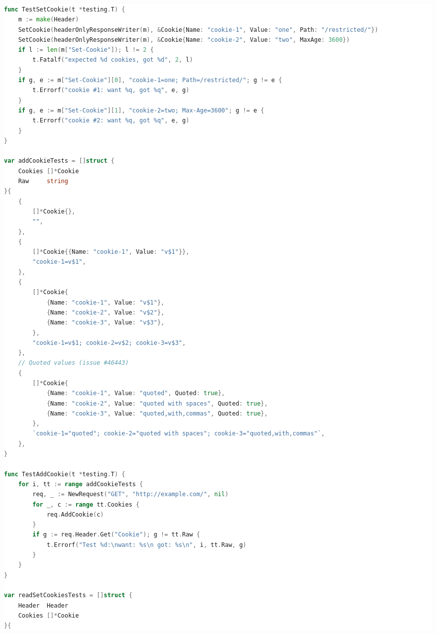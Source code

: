```go
func TestSetCookie(t *testing.T) {
	m := make(Header)
	SetCookie(headerOnlyResponseWriter(m), &Cookie{Name: "cookie-1", Value: "one", Path: "/restricted/"})
	SetCookie(headerOnlyResponseWriter(m), &Cookie{Name: "cookie-2", Value: "two", MaxAge: 3600})
	if l := len(m["Set-Cookie"]); l != 2 {
		t.Fatalf("expected %d cookies, got %d", 2, l)
	}
	if g, e := m["Set-Cookie"][0], "cookie-1=one; Path=/restricted/"; g != e {
		t.Errorf("cookie #1: want %q, got %q", e, g)
	}
	if g, e := m["Set-Cookie"][1], "cookie-2=two; Max-Age=3600"; g != e {
		t.Errorf("cookie #2: want %q, got %q", e, g)
	}
}

var addCookieTests = []struct {
	Cookies []*Cookie
	Raw     string
}{
	{
		[]*Cookie{},
		"",
	},
	{
		[]*Cookie{{Name: "cookie-1", Value: "v$1"}},
		"cookie-1=v$1",
	},
	{
		[]*Cookie{
			{Name: "cookie-1", Value: "v$1"},
			{Name: "cookie-2", Value: "v$2"},
			{Name: "cookie-3", Value: "v$3"},
		},
		"cookie-1=v$1; cookie-2=v$2; cookie-3=v$3",
	},
	// Quoted values (issue #46443)
	{
		[]*Cookie{
			{Name: "cookie-1", Value: "quoted", Quoted: true},
			{Name: "cookie-2", Value: "quoted with spaces", Quoted: true},
			{Name: "cookie-3", Value: "quoted,with,commas", Quoted: true},
		},
		`cookie-1="quoted"; cookie-2="quoted with spaces"; cookie-3="quoted,with,commas"`,
	},
}

func TestAddCookie(t *testing.T) {
	for i, tt := range addCookieTests {
		req, _ := NewRequest("GET", "http://example.com/", nil)
		for _, c := range tt.Cookies {
			req.AddCookie(c)
		}
		if g := req.Header.Get("Cookie"); g != tt.Raw {
			t.Errorf("Test %d:\nwant: %s\n got: %s\n", i, tt.Raw, g)
		}
	}
}

var readSetCookiesTests = []struct {
	Header  Header
	Cookies []*Cookie
}{
```